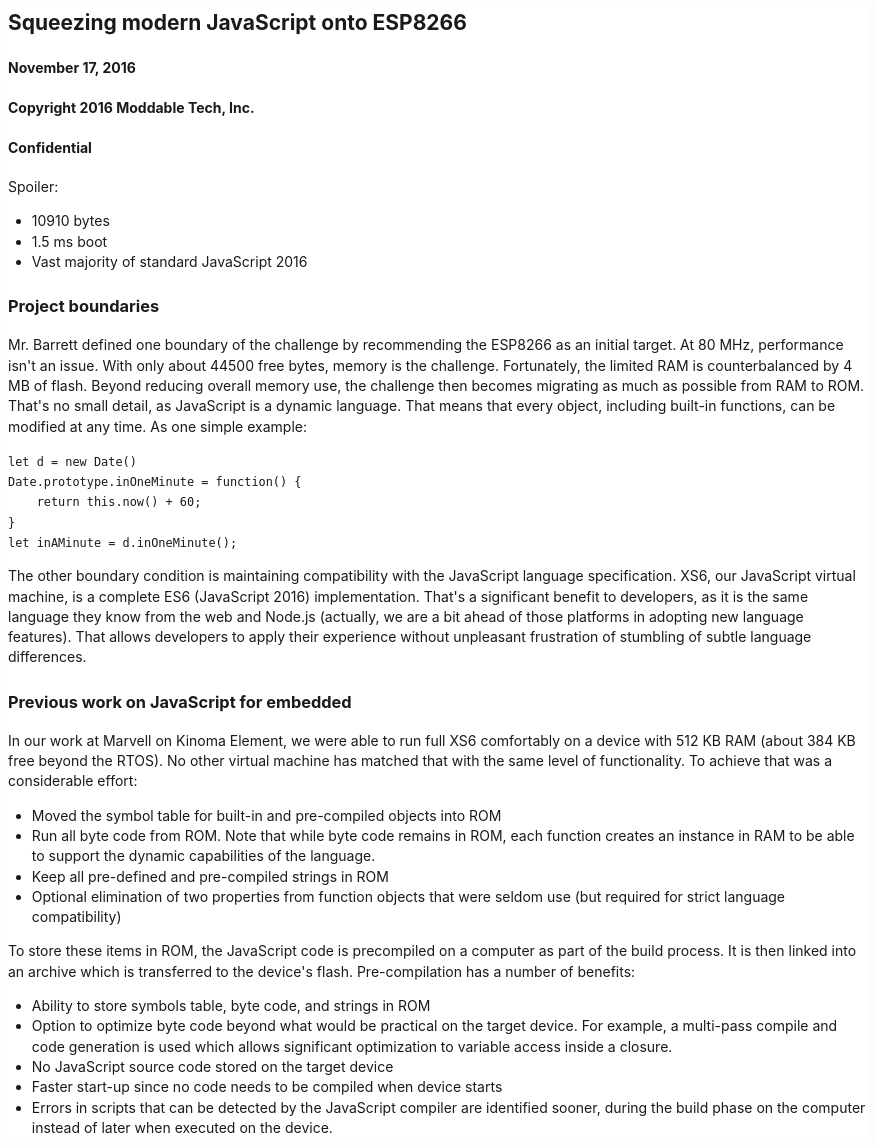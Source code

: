 ## Squeezing modern JavaScript onto ESP8266
#### November 17, 2016
#### Copyright 2016 Moddable Tech, Inc.
#### Confidential

Spoiler:

- 10910 bytes
- 1.5 ms boot
- Vast majority of standard JavaScript 2016

### Project boundaries
Mr. Barrett defined one boundary of the challenge by recommending the ESP8266 as an initial target. At 80 MHz, performance isn't an issue. With only about 44500 free bytes, memory is the challenge. Fortunately, the limited RAM is counterbalanced by 4 MB of flash. Beyond reducing overall memory use, the challenge then becomes migrating as much as possible from RAM to ROM. That's no small detail, as JavaScript is a dynamic language. That means that every object, including built-in functions, can be modified at any time. As one simple example:

	let d = new Date()
	Date.prototype.inOneMinute = function() {
		return this.now() + 60;
	}
	let inAMinute = d.inOneMinute();

The other boundary condition is maintaining compatibility with the JavaScript language specification. XS6, our JavaScript virtual machine, is a complete ES6 (JavaScript 2016) implementation. That's a significant benefit to developers, as it is the same language they know from the web and Node.js (actually, we are a bit ahead of those platforms in adopting new language features). That allows developers to apply their experience without unpleasant frustration of stumbling of subtle language differences. 

### Previous work on JavaScript for embedded
In our work at Marvell on Kinoma Element, we were able to run full XS6 comfortably on a device with 512 KB RAM (about 384 KB free beyond the RTOS). No other virtual machine has matched that with the same level of functionality. To achieve that was a considerable effort:

- Moved the symbol table for built-in and pre-compiled objects into ROM
- Run all byte code from ROM. Note that while byte code remains in ROM, each function creates an instance in RAM to be able to support the dynamic capabilities of the language.
- Keep all pre-defined and pre-compiled strings in ROM
- Optional elimination of two properties from function objects that were seldom use (but required for strict language compatibility)

To store these items in ROM, the JavaScript code is precompiled on a computer as part of the build process. It is then linked into an archive which is transferred to the device's flash. Pre-compilation has a number of benefits:

- Ability to store symbols table, byte code, and strings in ROM
- Option to optimize byte code beyond what would be practical on the target device. For example, a multi-pass compile and code generation is used which allows significant optimization to variable access inside a closure.
- No JavaScript source code stored on the target device
- Faster start-up since no code needs to be compiled when device starts
- Errors in scripts that can be detected by the JavaScript compiler are identified sooner, during the build phase on the computer instead of later when executed on the device.
